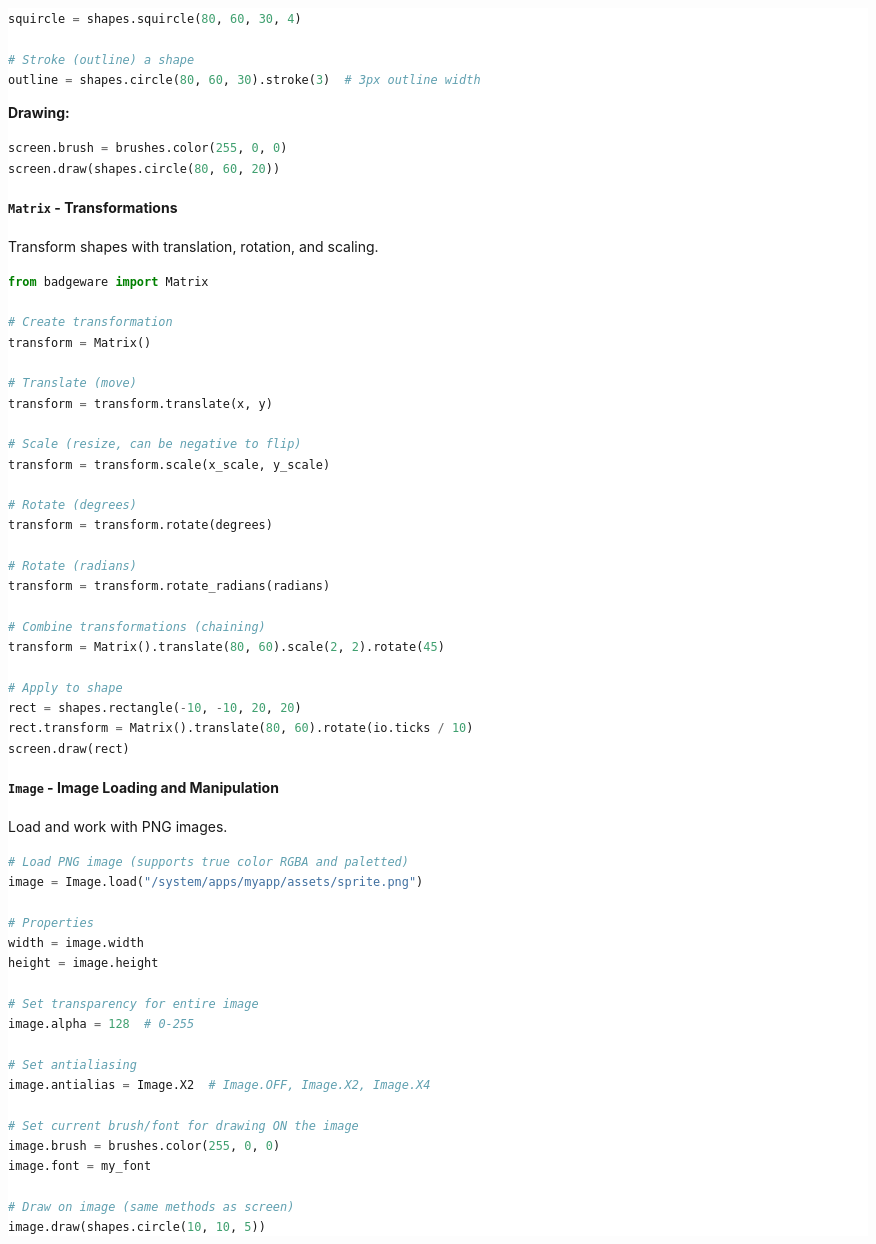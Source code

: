 ```python
squircle = shapes.squircle(80, 60, 30, 4)

# Stroke (outline) a shape
outline = shapes.circle(80, 60, 30).stroke(3)  # 3px outline width
```

**Drawing:**
```python
screen.brush = brushes.color(255, 0, 0)
screen.draw(shapes.circle(80, 60, 20))
```

#### `Matrix` - Transformations
Transform shapes with translation, rotation, and scaling.

```python
from badgeware import Matrix

# Create transformation
transform = Matrix()

# Translate (move)
transform = transform.translate(x, y)

# Scale (resize, can be negative to flip)
transform = transform.scale(x_scale, y_scale)

# Rotate (degrees)
transform = transform.rotate(degrees)

# Rotate (radians)
transform = transform.rotate_radians(radians)

# Combine transformations (chaining)
transform = Matrix().translate(80, 60).scale(2, 2).rotate(45)

# Apply to shape
rect = shapes.rectangle(-10, -10, 20, 20)
rect.transform = Matrix().translate(80, 60).rotate(io.ticks / 10)
screen.draw(rect)
```

#### `Image` - Image Loading and Manipulation
Load and work with PNG images.

```python
# Load PNG image (supports true color RGBA and paletted)
image = Image.load("/system/apps/myapp/assets/sprite.png")

# Properties
width = image.width
height = image.height

# Set transparency for entire image
image.alpha = 128  # 0-255

# Set antialiasing
image.antialias = Image.X2  # Image.OFF, Image.X2, Image.X4

# Set current brush/font for drawing ON the image
image.brush = brushes.color(255, 0, 0)
image.font = my_font

# Draw on image (same methods as screen)
image.draw(shapes.circle(10, 10, 5))
```